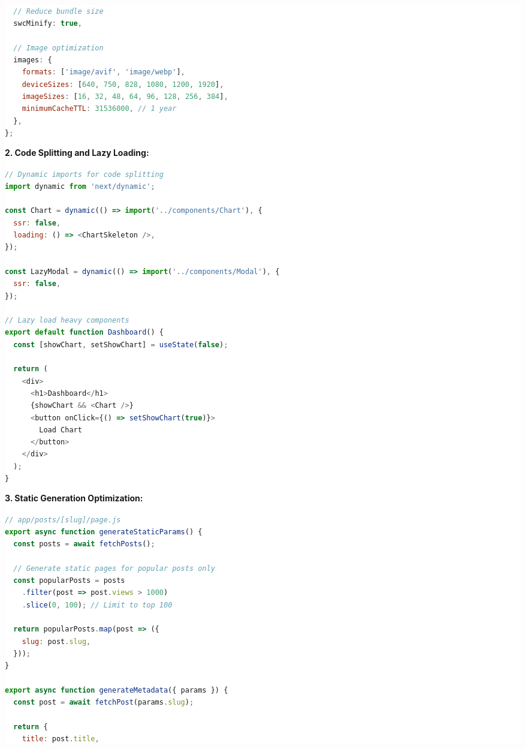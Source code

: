 ```javascript
  // Reduce bundle size
  swcMinify: true,
  
  // Image optimization
  images: {
    formats: ['image/avif', 'image/webp'],
    deviceSizes: [640, 750, 828, 1080, 1200, 1920],
    imageSizes: [16, 32, 48, 64, 96, 128, 256, 384],
    minimumCacheTTL: 31536000, // 1 year
  },
};
```

**2. Code Splitting and Lazy Loading:**
```javascript
// Dynamic imports for code splitting
import dynamic from 'next/dynamic';

const Chart = dynamic(() => import('../components/Chart'), {
  ssr: false,
  loading: () => <ChartSkeleton />,
});

const LazyModal = dynamic(() => import('../components/Modal'), {
  ssr: false,
});

// Lazy load heavy components
export default function Dashboard() {
  const [showChart, setShowChart] = useState(false);
  
  return (
    <div>
      <h1>Dashboard</h1>
      {showChart && <Chart />}
      <button onClick={() => setShowChart(true)}>
        Load Chart
      </button>
    </div>
  );
}
```

**3. Static Generation Optimization:**
```javascript
// app/posts/[slug]/page.js
export async function generateStaticParams() {
  const posts = await fetchPosts();
  
  // Generate static pages for popular posts only
  const popularPosts = posts
    .filter(post => post.views > 1000)
    .slice(0, 100); // Limit to top 100
  
  return popularPosts.map(post => ({
    slug: post.slug,
  }));
}

export async function generateMetadata({ params }) {
  const post = await fetchPost(params.slug);
  
  return {
    title: post.title,
```